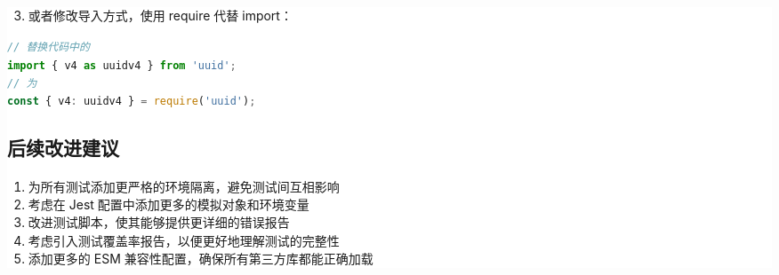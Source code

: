 3. 或者修改导入方式，使用 require 代替 import：
```typescript
// 替换代码中的
import { v4 as uuidv4 } from 'uuid';
// 为
const { v4: uuidv4 } = require('uuid');
```

## 后续改进建议

1. 为所有测试添加更严格的环境隔离，避免测试间互相影响
2. 考虑在 Jest 配置中添加更多的模拟对象和环境变量
3. 改进测试脚本，使其能够提供更详细的错误报告
4. 考虑引入测试覆盖率报告，以便更好地理解测试的完整性
5. 添加更多的 ESM 兼容性配置，确保所有第三方库都能正确加载